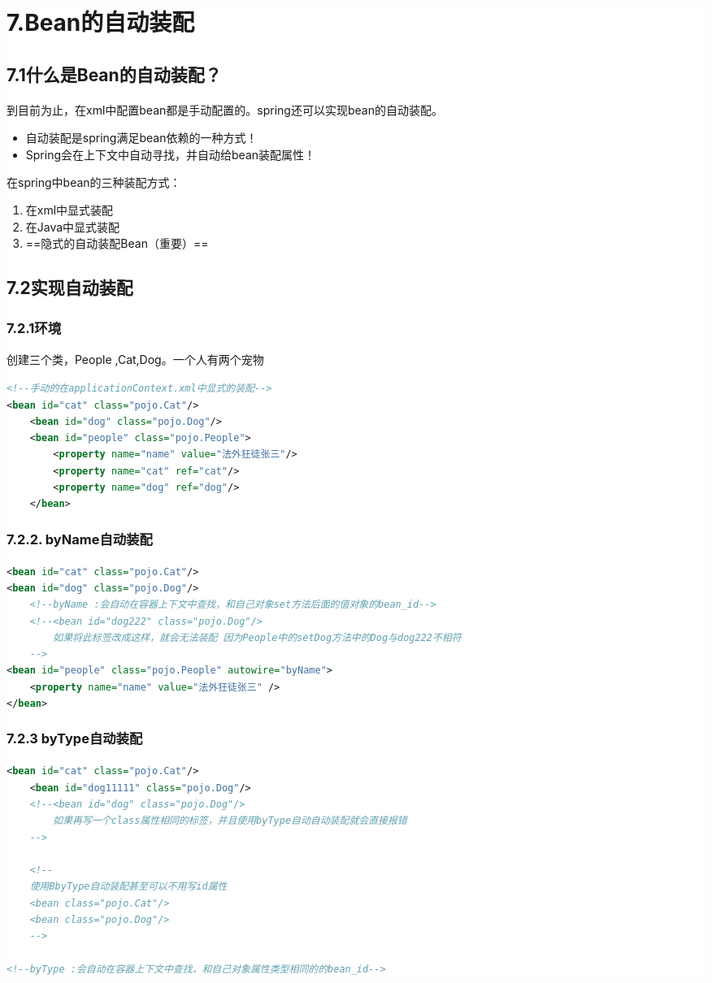 # 7.Bean的自动装配



## 7.1什么是Bean的自动装配？

到目前为止，在xml中配置bean都是手动配置的。spring还可以实现bean的自动装配。

- 自动装配是spring满足bean依赖的一种方式！
- Spring会在上下文中自动寻找，并自动给bean装配属性！

在spring中bean的三种装配方式：

1. 在xml中显式装配
2. 在Java中显式装配
3. ==隐式的自动装配Bean（重要）==



## 7.2实现自动装配

### 7.2.1环境

创建三个类，People ,Cat,Dog。一个人有两个宠物

```xml
<!--手动的在applicationContext.xml中显式的装配-->  
<bean id="cat" class="pojo.Cat"/>
    <bean id="dog" class="pojo.Dog"/>
    <bean id="people" class="pojo.People">
        <property name="name" value="法外狂徒张三"/>
        <property name="cat" ref="cat"/>
        <property name="dog" ref="dog"/>
    </bean>
```

### 7.2.2. byName自动装配

```xml
<bean id="cat" class="pojo.Cat"/>
<bean id="dog" class="pojo.Dog"/>
    <!--byName :会自动在容器上下文中查找，和自己对象set方法后面的值对象的bean_id-->
	<!--<bean id="dog222" class="pojo.Dog"/>
		如果将此标签改成这样，就会无法装配 因为People中的setDog方法中的Dog与dog222不相符
	-->
<bean id="people" class="pojo.People" autowire="byName">
    <property name="name" value="法外狂徒张三" />
</bean>
```

### 7.2.3 byType自动装配

```xml
<bean id="cat" class="pojo.Cat"/>
    <bean id="dog11111" class="pojo.Dog"/>
    <!--<bean id="dog" class="pojo.Dog"/>
        如果再写一个class属性相同的标签，并且使用byType自动自动装配就会直接报错
    -->

    <!--
    使用BbyType自动装配甚至可以不用写id属性
    <bean class="pojo.Cat"/>
    <bean class="pojo.Dog"/>
    -->

<!--byType :会自动在容器上下文中查找，和自己对象属性类型相同的的bean_id-->
```